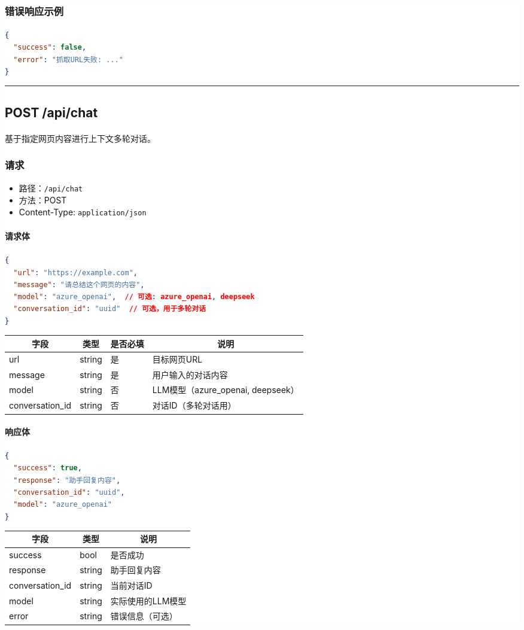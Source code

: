 ### 错误响应示例
```json
{
  "success": false,
  "error": "抓取URL失败: ..."
}
```

---

## POST /api/chat

基于指定网页内容进行上下文多轮对话。

### 请求
- 路径：`/api/chat`
- 方法：POST
- Content-Type: `application/json`

#### 请求体
```json
{
  "url": "https://example.com",
  "message": "请总结这个网页的内容",
  "model": "azure_openai",  // 可选: azure_openai, deepseek
  "conversation_id": "uuid"  // 可选，用于多轮对话
}
```

| 字段           | 类型   | 是否必填 | 说明                      |
|----------------|--------|----------|---------------------------|
| url            | string | 是       | 目标网页URL               |
| message        | string | 是       | 用户输入的对话内容        |
| model          | string | 否       | LLM模型（azure_openai, deepseek）|
| conversation_id| string | 否       | 对话ID（多轮对话用）      |

#### 响应体
```json
{
  "success": true,
  "response": "助手回复内容",
  "conversation_id": "uuid",
  "model": "azure_openai"
}
```

| 字段           | 类型   | 说明                  |
|----------------|--------|-----------------------|
| success        | bool   | 是否成功              |
| response       | string | 助手回复内容          |
| conversation_id| string | 当前对话ID            |
| model          | string | 实际使用的LLM模型      |
| error          | string | 错误信息（可选）      |
